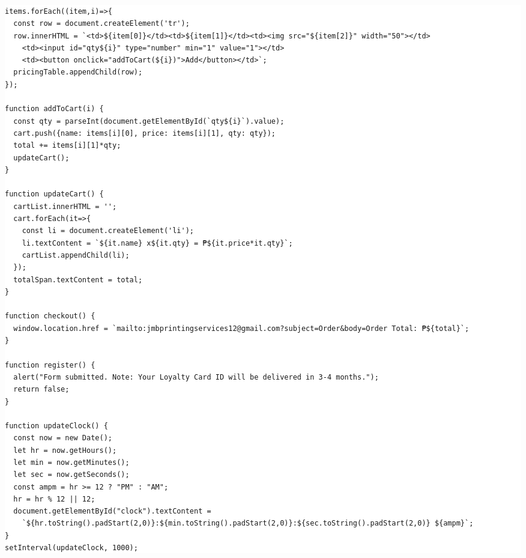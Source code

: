     items.forEach((item,i)=>{
      const row = document.createElement('tr');
      row.innerHTML = `<td>${item[0]}</td><td>${item[1]}</td><td><img src="${item[2]}" width="50"></td>
        <td><input id="qty${i}" type="number" min="1" value="1"></td>
        <td><button onclick="addToCart(${i})">Add</button></td>`;
      pricingTable.appendChild(row);
    });

    function addToCart(i) {
      const qty = parseInt(document.getElementById(`qty${i}`).value);
      cart.push({name: items[i][0], price: items[i][1], qty: qty});
      total += items[i][1]*qty;
      updateCart();
    }

    function updateCart() {
      cartList.innerHTML = '';
      cart.forEach(it=>{
        const li = document.createElement('li');
        li.textContent = `${it.name} x${it.qty} = ₱${it.price*it.qty}`;
        cartList.appendChild(li);
      });
      totalSpan.textContent = total;
    }

    function checkout() {
      window.location.href = `mailto:jmbprintingservices12@gmail.com?subject=Order&body=Order Total: ₱${total}`;
    }

    function register() {
      alert("Form submitted. Note: Your Loyalty Card ID will be delivered in 3-4 months.");
      return false;
    }

    function updateClock() {
      const now = new Date();
      let hr = now.getHours();
      let min = now.getMinutes();
      let sec = now.getSeconds();
      const ampm = hr >= 12 ? "PM" : "AM";
      hr = hr % 12 || 12;
      document.getElementById("clock").textContent =
        `${hr.toString().padStart(2,0)}:${min.toString().padStart(2,0)}:${sec.toString().padStart(2,0)} ${ampm}`;
    }
    setInterval(updateClock, 1000);
  </script>

</body>
</html>

